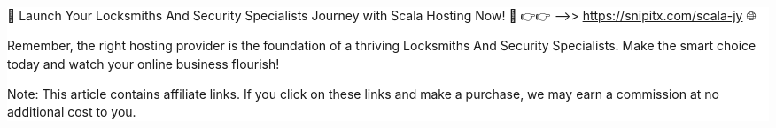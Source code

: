 🚀 Launch Your Locksmiths And Security Specialists Journey with Scala Hosting Now! 🌟
👉👉 -->> https://snipitx.com/scala-jy 🌐

Remember, the right hosting provider is the foundation of a thriving Locksmiths And Security Specialists. Make the smart choice today and watch your online business flourish!

Note: This article contains affiliate links. If you click on these links and make a purchase, we may earn a commission at no additional cost to you.